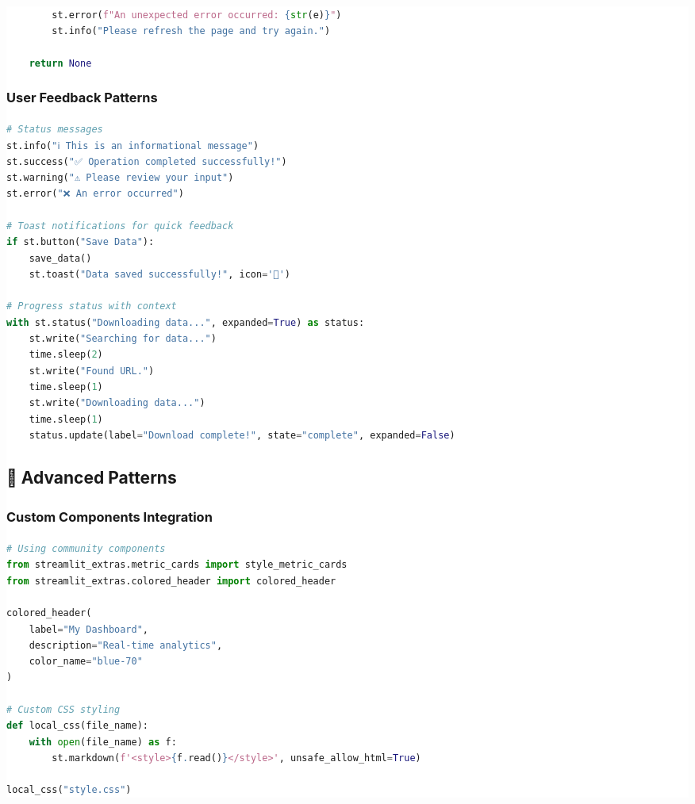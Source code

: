 ```python
        st.error(f"An unexpected error occurred: {str(e)}")
        st.info("Please refresh the page and try again.")
    
    return None
```

### User Feedback Patterns
```python
# Status messages
st.info("ℹ️ This is an informational message")
st.success("✅ Operation completed successfully!")
st.warning("⚠️ Please review your input")
st.error("❌ An error occurred")

# Toast notifications for quick feedback
if st.button("Save Data"):
    save_data()
    st.toast("Data saved successfully!", icon='🎉')

# Progress status with context
with st.status("Downloading data...", expanded=True) as status:
    st.write("Searching for data...")
    time.sleep(2)
    st.write("Found URL.")
    time.sleep(1)
    st.write("Downloading data...")
    time.sleep(1)
    status.update(label="Download complete!", state="complete", expanded=False)
```

## 🎯 Advanced Patterns

### Custom Components Integration
```python
# Using community components
from streamlit_extras.metric_cards import style_metric_cards
from streamlit_extras.colored_header import colored_header

colored_header(
    label="My Dashboard",
    description="Real-time analytics",
    color_name="blue-70"
)

# Custom CSS styling
def local_css(file_name):
    with open(file_name) as f:
        st.markdown(f'<style>{f.read()}</style>', unsafe_allow_html=True)

local_css("style.css")
```
